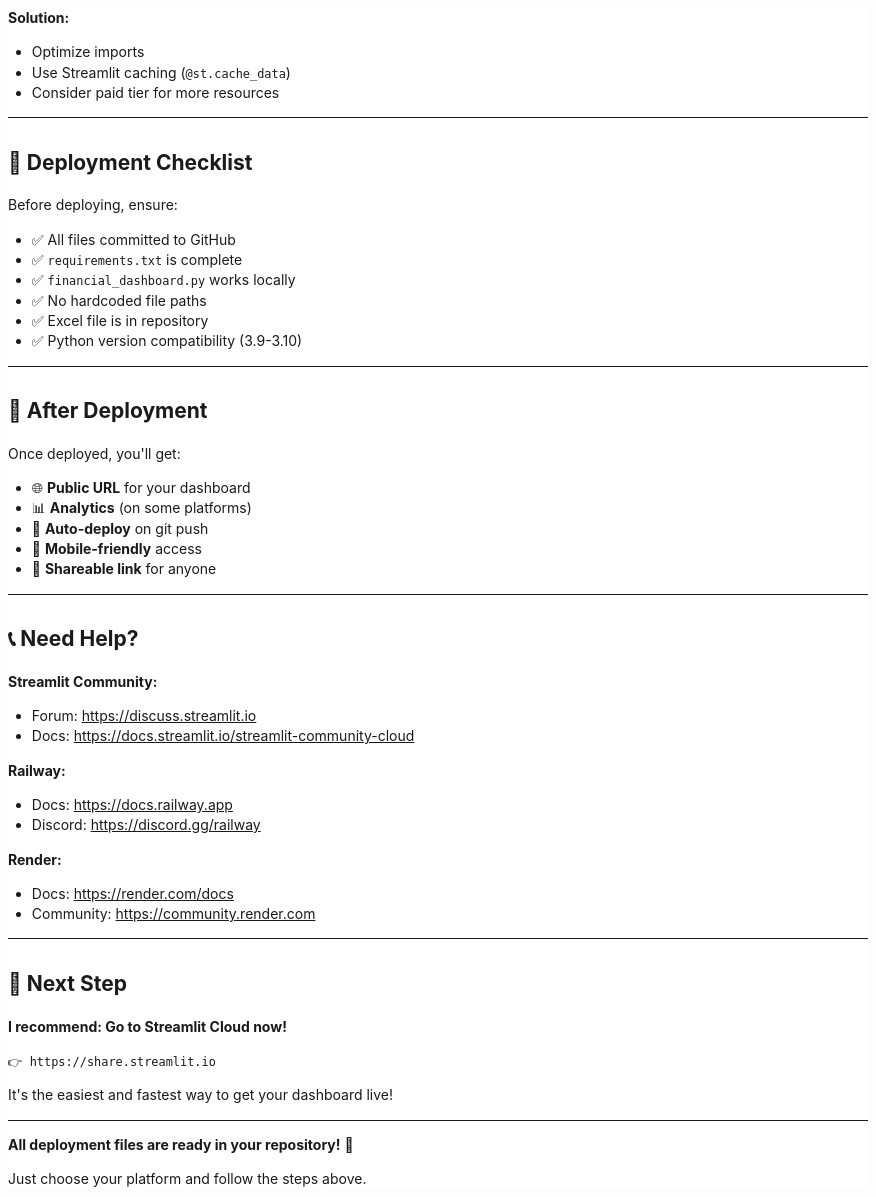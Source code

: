 **Solution:**
- Optimize imports
- Use Streamlit caching (`@st.cache_data`)
- Consider paid tier for more resources

---

## 📝 Deployment Checklist

Before deploying, ensure:

- ✅ All files committed to GitHub
- ✅ `requirements.txt` is complete
- ✅ `financial_dashboard.py` works locally
- ✅ No hardcoded file paths
- ✅ Excel file is in repository
- ✅ Python version compatibility (3.9-3.10)

---

## 🎉 After Deployment

Once deployed, you'll get:

- 🌐 **Public URL** for your dashboard
- 📊 **Analytics** (on some platforms)
- 🔄 **Auto-deploy** on git push
- 📱 **Mobile-friendly** access
- 🔗 **Shareable link** for anyone

---

## 📞 Need Help?

**Streamlit Community:**
- Forum: https://discuss.streamlit.io
- Docs: https://docs.streamlit.io/streamlit-community-cloud

**Railway:**
- Docs: https://docs.railway.app
- Discord: https://discord.gg/railway

**Render:**
- Docs: https://render.com/docs
- Community: https://community.render.com

---

## 🎯 Next Step

**I recommend: Go to Streamlit Cloud now!**

```
👉 https://share.streamlit.io
```

It's the easiest and fastest way to get your dashboard live!

---

**All deployment files are ready in your repository!** 🚀

Just choose your platform and follow the steps above.
